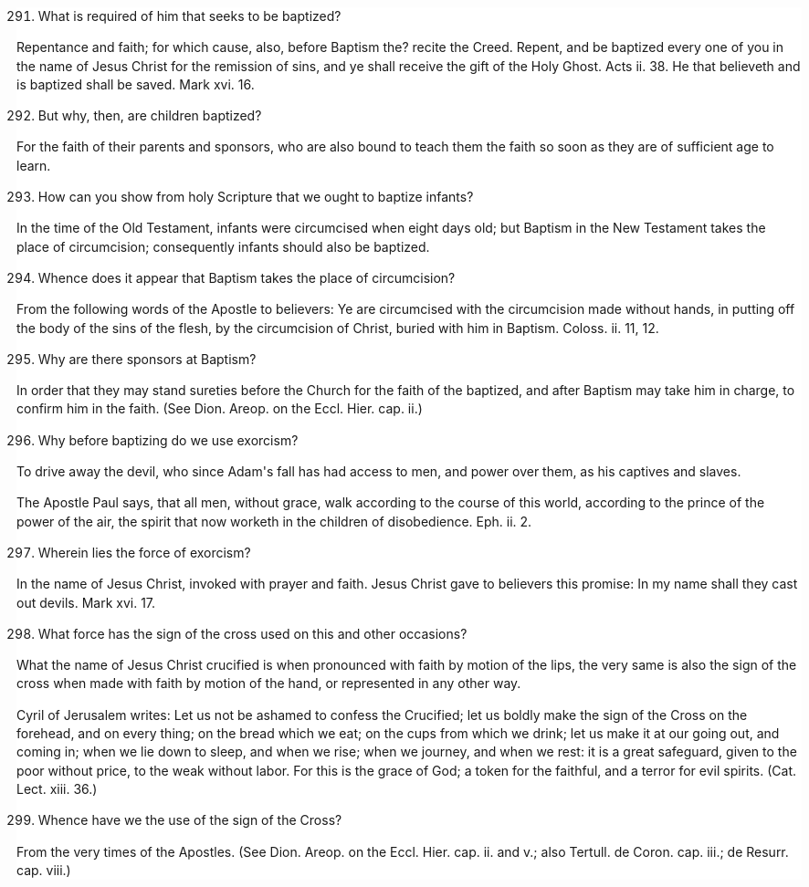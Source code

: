 291. What is required of him that seeks to be baptized?

Repentance and faith; for which cause, also, before Baptism the? recite the Creed. Repent, and be baptized every one of you in the name of Jesus Christ for the remission of sins, and ye shall receive the gift of the Holy Ghost. Acts ii. 38. He that believeth and is baptized shall be saved. Mark xvi. 16.

292. But why, then, are children baptized?

For the faith of their parents and sponsors, who are also bound to teach them the faith so soon as they are of sufficient age to learn.

293. How can you show from holy Scripture that we ought to baptize infants?

In the time of the Old Testament, infants were circumcised when eight days old; but Baptism in the New Testament takes the place of circumcision; consequently infants should also be baptized.

294. Whence does it appear that Baptism takes the place of circumcision?

From the following words of the Apostle to believers: Ye are circumcised with the circumcision made without hands, in putting off the body of the sins of the flesh, by the circumcision of Christ, buried with him in Baptism. Coloss. ii. 11, 12.

295. Why are there sponsors at Baptism?

In order that they may stand sureties before the Church for the faith of the baptized, and after Baptism may take him in charge, to confirm him in the faith. (See Dion. Areop. on the Eccl. Hier. cap. ii.)

296. Why before baptizing do we use exorcism?

To drive away the devil, who since Adam's fall has had access to men, and power over them, as his captives and slaves.

The Apostle Paul says, that all men, without grace, walk according to the course of this world, according to the prince of the power of the air, the spirit that now worketh in the children of disobedience. Eph. ii. 2.

297. Wherein lies the force of exorcism?

In the name of Jesus Christ, invoked with prayer and faith. Jesus Christ gave to believers this promise: In my name shall they cast out devils. Mark xvi. 17.

298. What force has the sign of the cross used on this and other occasions?

What the name of Jesus Christ crucified is when pronounced with faith by motion of the lips, the very same is also the sign of the cross when made with faith by motion of the hand, or represented in any other way.

Cyril of Jerusalem writes: Let us not be ashamed to confess the Crucified; let us boldly make the sign of the Cross on the forehead, and on every thing; on the bread which we eat; on the cups from which we drink; let us make it at our going out, and coming in; when we lie down to sleep, and when we rise; when we journey, and when we rest: it is a great safeguard, given to the poor without price, to the weak without labor. For this is the grace of God; a token for the faithful, and a terror for evil spirits. (Cat. Lect. xiii. 36.)

299. Whence have we the use of the sign of the Cross?

From the very times of the Apostles. (See Dion. Areop. on the Eccl. Hier. cap. ii. and v.; also Tertull. de Coron. cap. iii.; de Resurr. cap. viii.)
